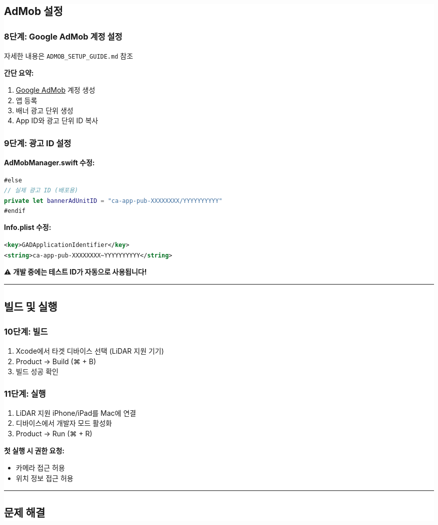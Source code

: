 
## AdMob 설정

### 8단계: Google AdMob 계정 설정

자세한 내용은 `ADMOB_SETUP_GUIDE.md` 참조

**간단 요약:**
1. [Google AdMob](https://admob.google.com) 계정 생성
2. 앱 등록
3. 배너 광고 단위 생성
4. App ID와 광고 단위 ID 복사

### 9단계: 광고 ID 설정

**AdMobManager.swift 수정:**
```swift
#else
// 실제 광고 ID (배포용)
private let bannerAdUnitID = "ca-app-pub-XXXXXXXX/YYYYYYYYYY"
#endif
```

**Info.plist 수정:**
```xml
<key>GADApplicationIdentifier</key>
<string>ca-app-pub-XXXXXXXX~YYYYYYYYYY</string>
```

⚠️ **개발 중에는 테스트 ID가 자동으로 사용됩니다!**

---

## 빌드 및 실행

### 10단계: 빌드

1. Xcode에서 타겟 디바이스 선택 (LiDAR 지원 기기)
2. Product → Build (⌘ + B)
3. 빌드 성공 확인

### 11단계: 실행

1. LiDAR 지원 iPhone/iPad를 Mac에 연결
2. 디바이스에서 개발자 모드 활성화
3. Product → Run (⌘ + R)

**첫 실행 시 권한 요청:**
- 카메라 접근 허용
- 위치 정보 접근 허용

---

## 문제 해결

